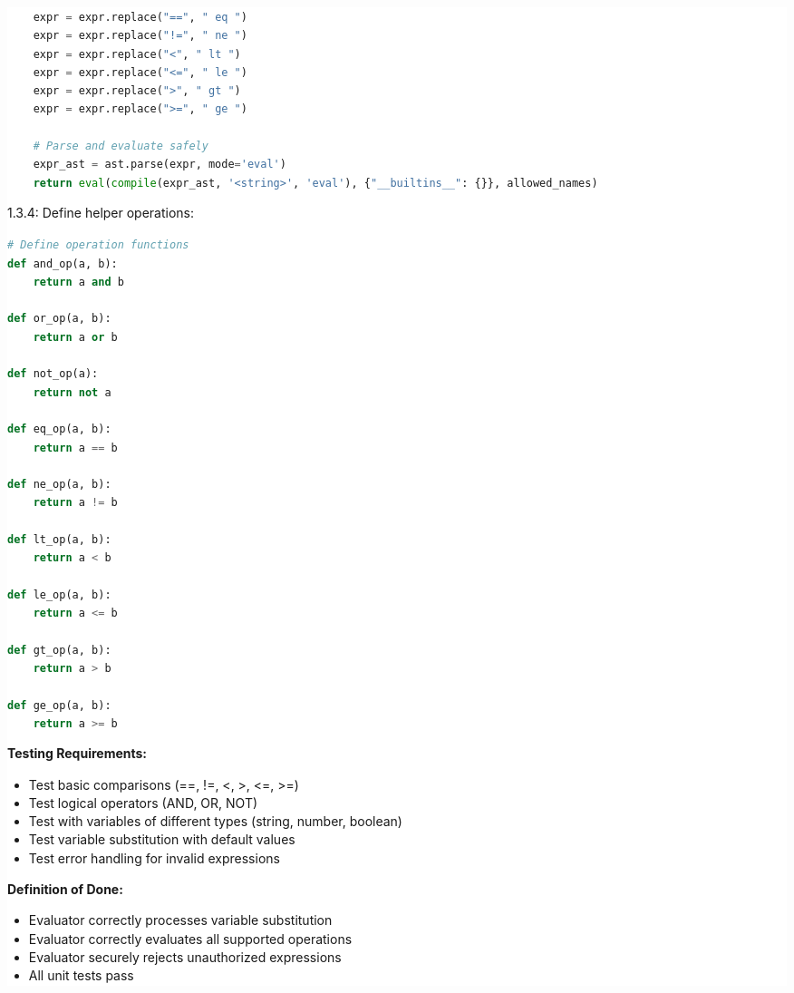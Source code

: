 ```python
    expr = expr.replace("==", " eq ")
    expr = expr.replace("!=", " ne ")
    expr = expr.replace("<", " lt ")
    expr = expr.replace("<=", " le ")
    expr = expr.replace(">", " gt ")
    expr = expr.replace(">=", " ge ")
    
    # Parse and evaluate safely
    expr_ast = ast.parse(expr, mode='eval')
    return eval(compile(expr_ast, '<string>', 'eval'), {"__builtins__": {}}, allowed_names)
```

1.3.4: Define helper operations:
```python
# Define operation functions
def and_op(a, b):
    return a and b

def or_op(a, b):
    return a or b

def not_op(a):
    return not a

def eq_op(a, b):
    return a == b

def ne_op(a, b):
    return a != b

def lt_op(a, b):
    return a < b

def le_op(a, b):
    return a <= b

def gt_op(a, b):
    return a > b

def ge_op(a, b):
    return a >= b
```

**Testing Requirements:**
- Test basic comparisons (==, !=, <, >, <=, >=)
- Test logical operators (AND, OR, NOT)
- Test with variables of different types (string, number, boolean)
- Test variable substitution with default values
- Test error handling for invalid expressions

**Definition of Done:**
- Evaluator correctly processes variable substitution 
- Evaluator correctly evaluates all supported operations
- Evaluator securely rejects unauthorized expressions
- All unit tests pass
